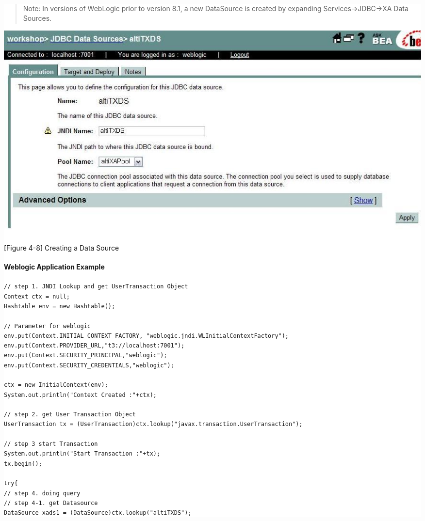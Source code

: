    > Note: In versions of WebLogic prior to version 8.1, a new DataSource is created by expanding Services->JDBC->XA Data Sources.

![](media/API/image23.jpeg)

[Figure 4-8] Creating a Data Source

####  Weblogic Application Example

```
// step 1. JNDI Lookup and get UserTransaction Object
Context ctx = null;
Hashtable env = new Hashtable();

// Parameter for weblogic
env.put(Context.INITIAL_CONTEXT_FACTORY, "weblogic.jndi.WLInitialContextFactory");
env.put(Context.PROVIDER_URL,"t3://localhost:7001");
env.put(Context.SECURITY_PRINCIPAL,"weblogic");
env.put(Context.SECURITY_CREDENTIALS,"weblogic");

ctx = new InitialContext(env);
System.out.println("Context Created :"+ctx);

// step 2. get User Transaction Object
UserTransaction tx = (UserTransaction)ctx.lookup("javax.transaction.UserTransaction");

// step 3 start Transaction
System.out.println("Start Transaction :"+tx);
tx.begin();

try{
// step 4. doing query
// step 4-1. get Datasource
DataSource xads1 = (DataSource)ctx.lookup("altiTXDS");
```
